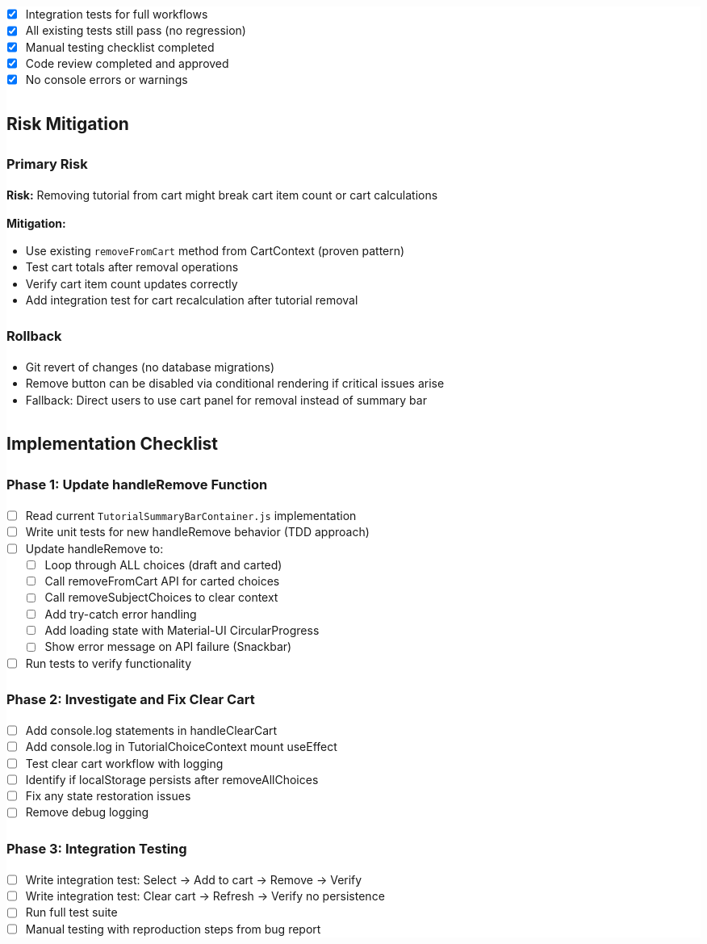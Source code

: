   - [x] Integration tests for full workflows
  - [x] All existing tests still pass (no regression)
- [x] Manual testing checklist completed
- [x] Code review completed and approved
- [x] No console errors or warnings

## Risk Mitigation

### Primary Risk
**Risk:** Removing tutorial from cart might break cart item count or cart calculations

**Mitigation:**
- Use existing `removeFromCart` method from CartContext (proven pattern)
- Test cart totals after removal operations
- Verify cart item count updates correctly
- Add integration test for cart recalculation after tutorial removal

### Rollback
- Git revert of changes (no database migrations)
- Remove button can be disabled via conditional rendering if critical issues arise
- Fallback: Direct users to use cart panel for removal instead of summary bar

## Implementation Checklist

### Phase 1: Update handleRemove Function
- [ ] Read current `TutorialSummaryBarContainer.js` implementation
- [ ] Write unit tests for new handleRemove behavior (TDD approach)
- [ ] Update handleRemove to:
  - [ ] Loop through ALL choices (draft and carted)
  - [ ] Call removeFromCart API for carted choices
  - [ ] Call removeSubjectChoices to clear context
  - [ ] Add try-catch error handling
  - [ ] Add loading state with Material-UI CircularProgress
  - [ ] Show error message on API failure (Snackbar)
- [ ] Run tests to verify functionality

### Phase 2: Investigate and Fix Clear Cart
- [ ] Add console.log statements in handleClearCart
- [ ] Add console.log in TutorialChoiceContext mount useEffect
- [ ] Test clear cart workflow with logging
- [ ] Identify if localStorage persists after removeAllChoices
- [ ] Fix any state restoration issues
- [ ] Remove debug logging

### Phase 3: Integration Testing
- [ ] Write integration test: Select → Add to cart → Remove → Verify
- [ ] Write integration test: Clear cart → Refresh → Verify no persistence
- [ ] Run full test suite
- [ ] Manual testing with reproduction steps from bug report
